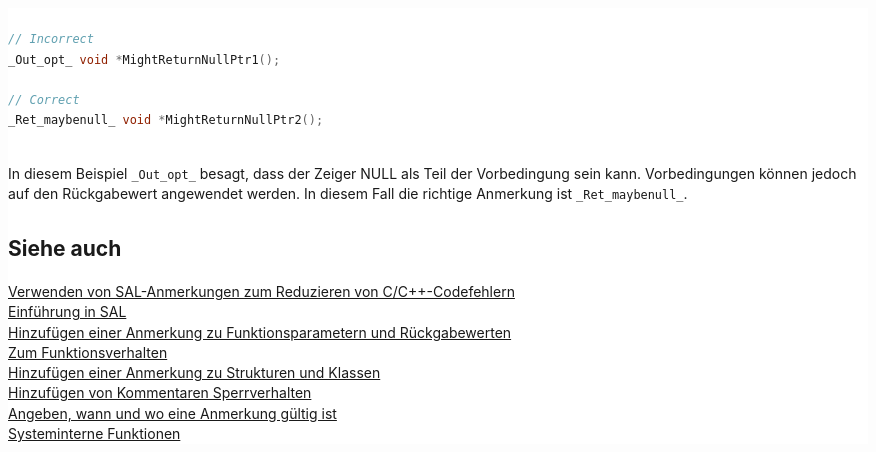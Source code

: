 ```cpp  
  
// Incorrect  
_Out_opt_ void *MightReturnNullPtr1();  
  
// Correct  
_Ret_maybenull_ void *MightReturnNullPtr2();  
  
```  
  
 In diesem Beispiel `_Out_opt_` besagt, dass der Zeiger NULL als Teil der Vorbedingung sein kann. Vorbedingungen können jedoch auf den Rückgabewert angewendet werden. In diesem Fall die richtige Anmerkung ist `_Ret_maybenull_`.  
  
## <a name="see-also"></a>Siehe auch  
 [Verwenden von SAL-Anmerkungen zum Reduzieren von C/C++-Codefehlern](../code-quality/using-sal-annotations-to-reduce-c-cpp-code-defects.md)   
 [Einführung in SAL](../code-quality/understanding-sal.md)   
 [Hinzufügen einer Anmerkung zu Funktionsparametern und Rückgabewerten](../code-quality/annotating-function-parameters-and-return-values.md)   
 [Zum Funktionsverhalten](../code-quality/annotating-function-behavior.md)   
 [Hinzufügen einer Anmerkung zu Strukturen und Klassen](../code-quality/annotating-structs-and-classes.md)   
 [Hinzufügen von Kommentaren Sperrverhalten](../code-quality/annotating-locking-behavior.md)   
 [Angeben, wann und wo eine Anmerkung gültig ist](../code-quality/specifying-when-and-where-an-annotation-applies.md)   
 [Systeminterne Funktionen](../code-quality/intrinsic-functions.md)
